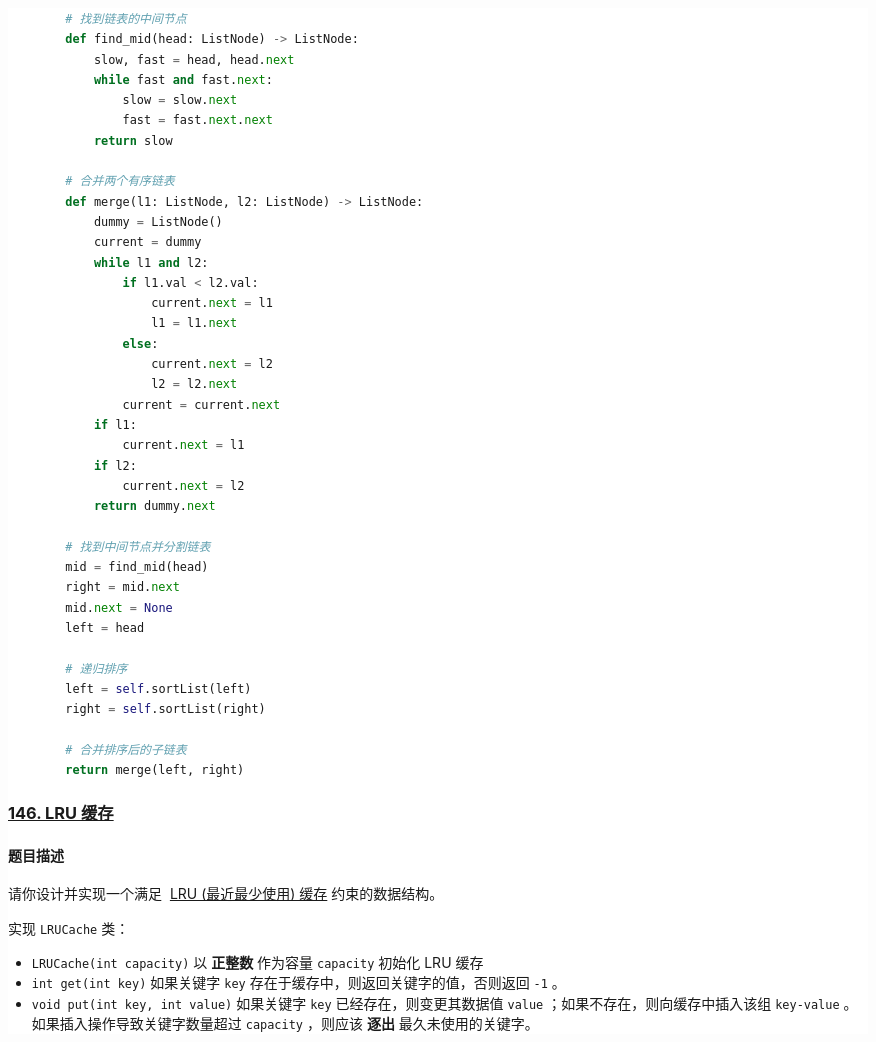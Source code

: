 ```python
        # 找到链表的中间节点
        def find_mid(head: ListNode) -> ListNode:
            slow, fast = head, head.next
            while fast and fast.next:
                slow = slow.next
                fast = fast.next.next
            return slow
        
        # 合并两个有序链表
        def merge(l1: ListNode, l2: ListNode) -> ListNode:
            dummy = ListNode()
            current = dummy
            while l1 and l2:
                if l1.val < l2.val:
                    current.next = l1
                    l1 = l1.next
                else:
                    current.next = l2
                    l2 = l2.next
                current = current.next
            if l1:
                current.next = l1
            if l2:
                current.next = l2
            return dummy.next
        
        # 找到中间节点并分割链表
        mid = find_mid(head)
        right = mid.next
        mid.next = None
        left = head
        
        # 递归排序
        left = self.sortList(left)
        right = self.sortList(right)
        
        # 合并排序后的子链表
        return merge(left, right)
```
### [146. LRU 缓存](https://leetcode.cn/problems/lru-cache/description/?envType=study-plan-v2&envId=top-100-liked)
#### 题目描述
请你设计并实现一个满足  [LRU (最近最少使用) 缓存](https://baike.baidu.com/item/LRU) 约束的数据结构。

实现 `LRUCache` 类：

- `LRUCache(int capacity)` 以 **正整数** 作为容量 `capacity` 初始化 LRU 缓存
- `int get(int key)` 如果关键字 `key` 存在于缓存中，则返回关键字的值，否则返回 `-1` 。
- `void put(int key, int value)` 如果关键字 `key` 已经存在，则变更其数据值 `value` ；如果不存在，则向缓存中插入该组 `key-value` 。如果插入操作导致关键字数量超过 `capacity` ，则应该 **逐出** 最久未使用的关键字。

